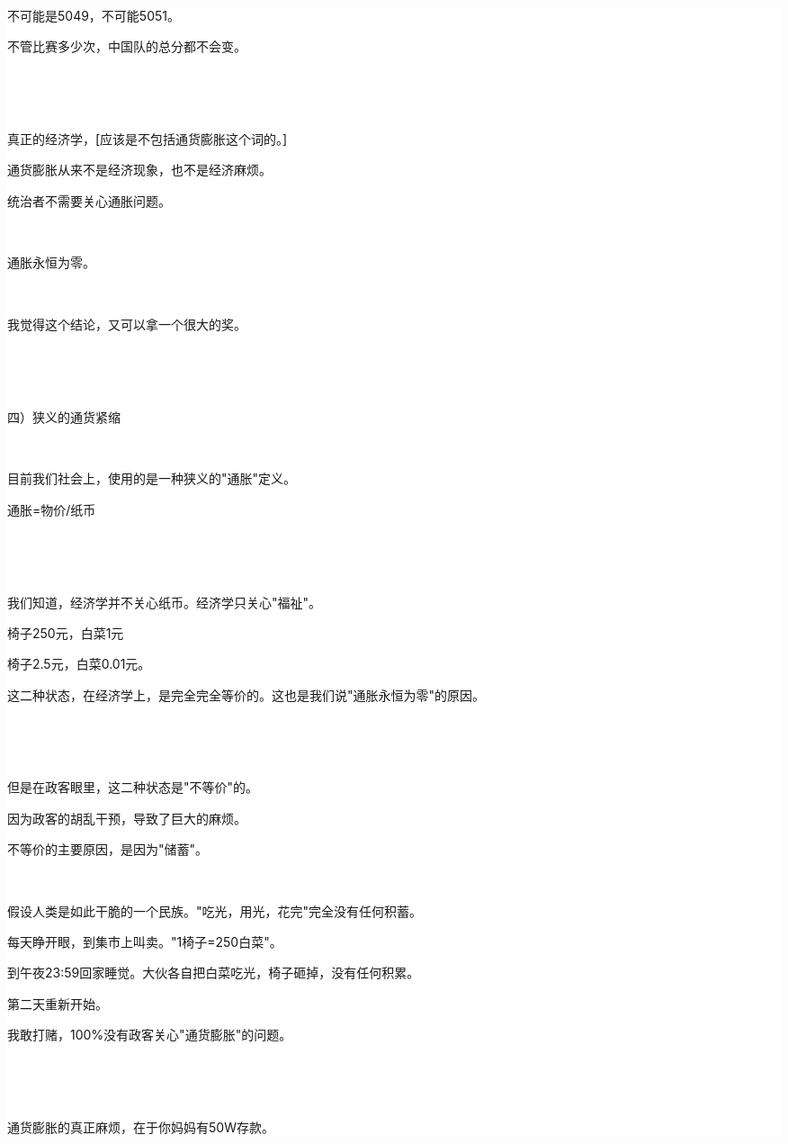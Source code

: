 
不可能是5049，不可能5051。

不管比赛多少次，中国队的总分都不会变。

 

 

真正的经济学，[应该是不包括通货膨胀这个词的。]

通货膨胀从来不是经济现象，也不是经济麻烦。

统治者不需要关心通胀问题。

 

通胀永恒为零。

 

我觉得这个结论，又可以拿一个很大的奖。

 

 

四）狭义的通货紧缩

 

目前我们社会上，使用的是一种狭义的"通胀"定义。

通胀=物价/纸币

 

 

我们知道，经济学并不关心纸币。经济学只关心"福祉"。

椅子250元，白菜1元

椅子2.5元，白菜0.01元。

这二种状态，在经济学上，是完全完全等价的。这也是我们说"通胀永恒为零"的原因。

 

 

但是在政客眼里，这二种状态是"不等价"的。

因为政客的胡乱干预，导致了巨大的麻烦。

不等价的主要原因，是因为"储蓄"。

 

假设人类是如此干脆的一个民族。"吃光，用光，花完"完全没有任何积蓄。

每天睁开眼，到集市上叫卖。"1椅子=250白菜"。

到午夜23:59回家睡觉。大伙各自把白菜吃光，椅子砸掉，没有任何积累。

第二天重新开始。

我敢打赌，100%没有政客关心"通货膨胀"的问题。

 

 

通货膨胀的真正麻烦，在于你妈妈有50W存款。

